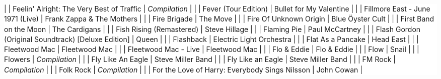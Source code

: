 |                                   | Feelin' Alright: The Very Best of Traffic                                                                                                | *Compilation*                                                                                          |
|                                   | Fever (Tour Edition)                                                                                                                     | Bullet for My Valentine                                                                                |
|                                   | Fillmore East - June 1971 (Live)                                                                                                         | Frank Zappa & The Mothers                                                                              |
|                                   | Fire Brigade                                                                                                                             | The Move                                                                                               |
|                                   | Fire Of Unknown Origin                                                                                                                   | Blue Öyster Cult                                                                                       |
|                                   | First Band on the Moon                                                                                                                   | The Cardigans                                                                                          |
|                                   | Fish Rising (Remastered)                                                                                                                 | Steve Hillage                                                                                          |
|                                   | Flaming Pie                                                                                                                              | Paul McCartney                                                                                         |
|                                   | Flash Gordon (Original Soundtrack) \[Deluxe Edition\]                                                                                    | Queen                                                                                                  |
|                                   | Flashback                                                                                                                                | Electric Light Orchestra                                                                               |
|                                   | Flat As a Pancake                                                                                                                        | Head East                                                                                              |
|                                   | Fleetwood Mac                                                                                                                            | Fleetwood Mac                                                                                          |
|                                   | Fleetwood Mac - Live                                                                                                                     | Fleetwood Mac                                                                                          |
|                                   | Flo & Eddie                                                                                                                              | Flo & Eddie                                                                                            |
|                                   | Flow                                                                                                                                     | Snail                                                                                                  |
|                                   | Flowers                                                                                                                                  | *Compilation*                                                                                          |
|                                   | Fly Like An Eagle                                                                                                                        | Steve Miller Band                                                                                      |
|                                   | Fly Like an Eagle                                                                                                                        | Steve Miller Band                                                                                      |
|                                   | FM Rock                                                                                                                                  | *Compilation*                                                                                          |
|                                   | Folk Rock                                                                                                                                | *Compilation*                                                                                          |
|                                   | For the Love of Harry: Everybody Sings Nilsson                                                                                           | John Cowan                                                                                             |